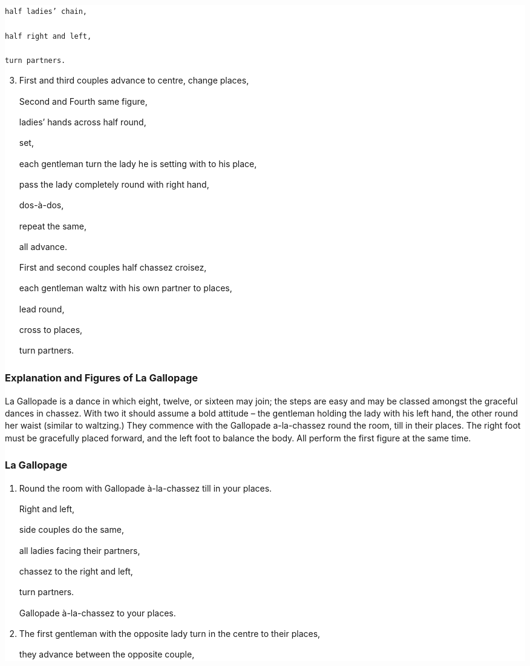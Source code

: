 	half ladies’ chain,

	half right and left,

	turn partners.

3. 	First and third couples advance to centre, change places,

	Second and Fourth same figure,

	ladies’ hands across half round,

	set,

	each gentleman turn the lady he is setting with to his place,

	pass the lady completely round with right hand,

	dos-à-dos,

	repeat the same,

	all advance.

	First and second couples half chassez croisez,

	each gentleman waltz with his own partner to places,

	lead round,

	cross to places,

	turn partners.

### Explanation and Figures of La Gallopage

La Gallopade is a dance in which eight, twelve, or sixteen may join; the steps are easy and may be classed amongst the graceful dances in chassez. With two it should assume a bold attitude – the gentleman holding the lady with his left hand, the other round her waist (similar to waltzing.) They commence with the Gallopade a\-la-chassez round the room, till in their places. The right foot must be gracefully placed forward, and the left foot to balance the body. All perform the first figure at the same time.

### La Gallopage

1.	Round the room with Gallopade à-la-chassez till in your places.

	Right and left,

	side couples do the same,

	all ladies facing their partners,

	chassez to the right and left,

	turn partners.

	Gallopade à-la-chassez to your places.

2. 	The first gentleman with the opposite lady turn in the centre to their places,

	they advance between the opposite couple,
